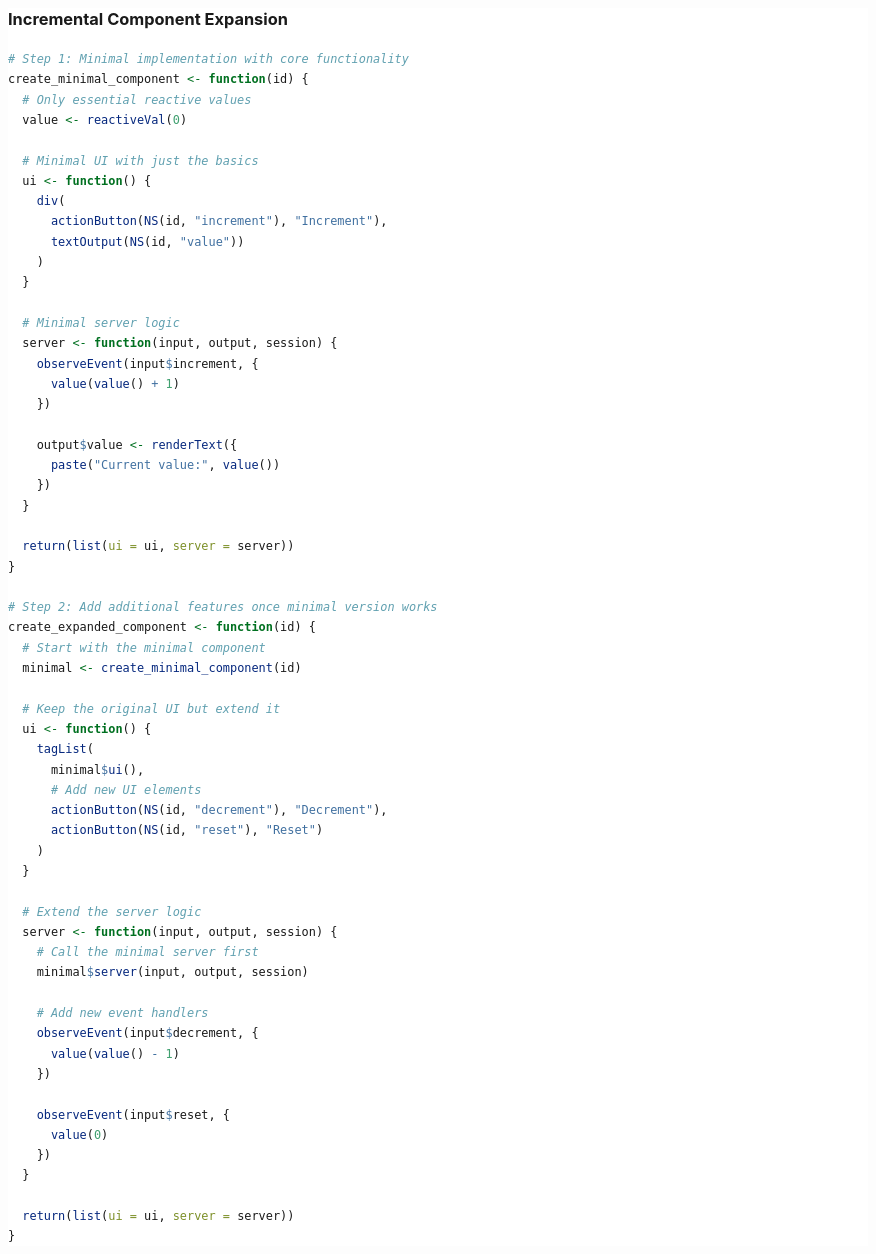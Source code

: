 ### Incremental Component Expansion

```r
# Step 1: Minimal implementation with core functionality
create_minimal_component <- function(id) {
  # Only essential reactive values
  value <- reactiveVal(0)
  
  # Minimal UI with just the basics
  ui <- function() {
    div(
      actionButton(NS(id, "increment"), "Increment"),
      textOutput(NS(id, "value"))
    )
  }
  
  # Minimal server logic
  server <- function(input, output, session) {
    observeEvent(input$increment, {
      value(value() + 1)
    })
    
    output$value <- renderText({
      paste("Current value:", value())
    })
  }
  
  return(list(ui = ui, server = server))
}

# Step 2: Add additional features once minimal version works
create_expanded_component <- function(id) {
  # Start with the minimal component
  minimal <- create_minimal_component(id)
  
  # Keep the original UI but extend it
  ui <- function() {
    tagList(
      minimal$ui(),
      # Add new UI elements
      actionButton(NS(id, "decrement"), "Decrement"),
      actionButton(NS(id, "reset"), "Reset")
    )
  }
  
  # Extend the server logic
  server <- function(input, output, session) {
    # Call the minimal server first
    minimal$server(input, output, session)
    
    # Add new event handlers
    observeEvent(input$decrement, {
      value(value() - 1)
    })
    
    observeEvent(input$reset, {
      value(0)
    })
  }
  
  return(list(ui = ui, server = server))
}
```
